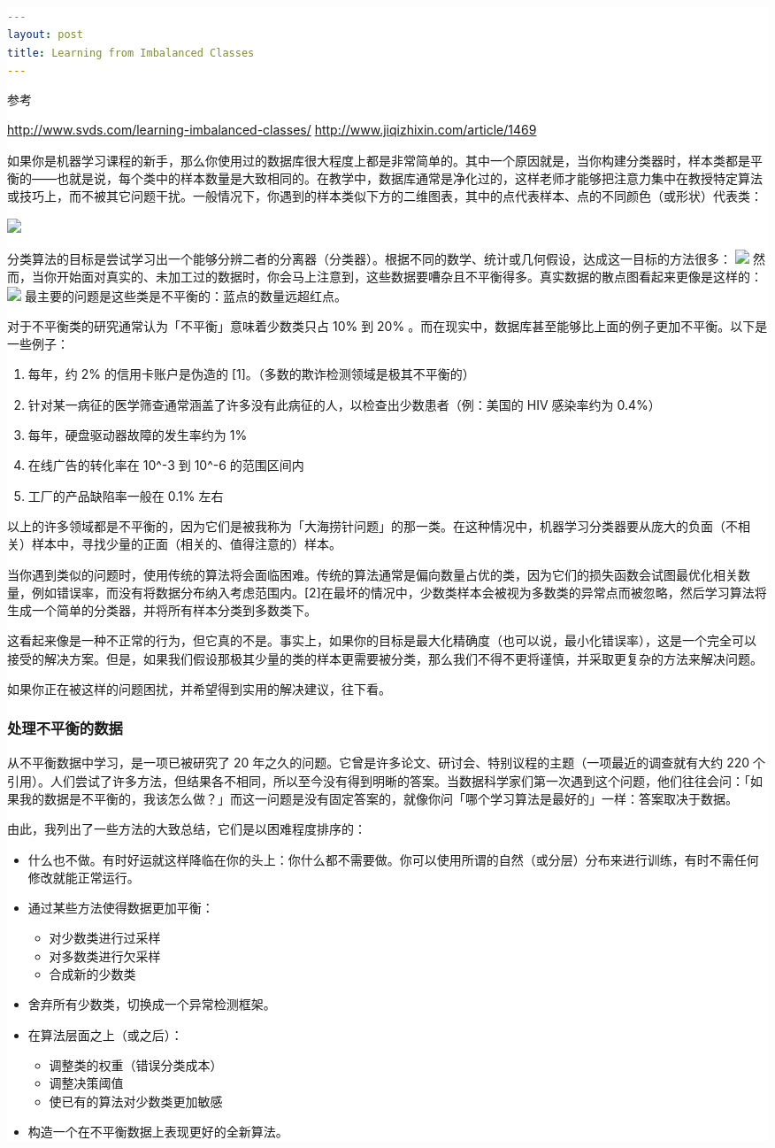 ```yaml
---
layout: post
title: Learning from Imbalanced Classes
---
```


参考

 http://www.svds.com/learning-imbalanced-classes/
http://www.jiqizhixin.com/article/1469

如果你是机器学习课程的新手，那么你使用过的数据库很大程度上都是非常简单的。其中一个原因就是，当你构建分类器时，样本类都是平衡的——也就是说，每个类中的样本数量是大致相同的。在教学中，数据库通常是净化过的，这样老师才能够把注意力集中在教授特定算法或技巧上，而不被其它问题干扰。一般情况下，你遇到的样本类似下方的二维图表，其中的点代表样本、点的不同颜色（或形状）代表类：

![](http://www.jiqizhixin.com/data/upload/ueditor/20160830/57c5534916946.png)

分类算法的目标是尝试学习出一个能够分辨二者的分离器（分类器）。根据不同的数学、统计或几何假设，达成这一目标的方法很多：
![](http://www.jiqizhixin.com/data/upload/ueditor/20160830/57c5535a13fc4.png)
然而，当你开始面对真实的、未加工过的数据时，你会马上注意到，这些数据要嘈杂且不平衡得多。真实数据的散点图看起来更像是这样的：
![](http://www.jiqizhixin.com/data/upload/ueditor/20160830/57c5536a1ab18.png)
最主要的问题是这些类是不平衡的：蓝点的数量远超红点。

对于不平衡类的研究通常认为「不平衡」意味着少数类只占 10% 到 20% 。而在现实中，数据库甚至能够比上面的例子更加不平衡。以下是一些例子：

1. 每年，约 2% 的信用卡账户是伪造的 [1]。（多数的欺诈检测领域是极其不平衡的）

2. 针对某一病征的医学筛查通常涵盖了许多没有此病征的人，以检查出少数患者（例：美国的 HIV 感染率约为 0.4%）

3. 每年，硬盘驱动器故障的发生率约为 1%

4. 在线广告的转化率在 10^-3 到 10^-6 的范围区间内

5. 工厂的产品缺陷率一般在 0.1% 左右

以上的许多领域都是不平衡的，因为它们是被我称为「大海捞针问题」的那一类。在这种情况中，机器学习分类器要从庞大的负面（不相关）样本中，寻找少量的正面（相关的、值得注意的）样本。

当你遇到类似的问题时，使用传统的算法将会面临困难。传统的算法通常是偏向数量占优的类，因为它们的损失函数会试图最优化相关数量，例如错误率，而没有将数据分布纳入考虑范围内。[2]在最坏的情况中，少数类样本会被视为多数类的异常点而被忽略，然后学习算法将生成一个简单的分类器，并将所有样本分类到多数类下。

这看起来像是一种不正常的行为，但它真的不是。事实上，如果你的目标是最大化精确度（也可以说，最小化错误率），这是一个完全可以接受的解决方案。但是，如果我们假设那极其少量的类的样本更需要被分类，那么我们不得不更将谨慎，并采取更复杂的方法来解决问题。

如果你正在被这样的问题困扰，并希望得到实用的解决建议，往下看。

### 处理不平衡的数据

从不平衡数据中学习，是一项已被研究了 20 年之久的问题。它曾是许多论文、研讨会、特别议程的主题（一项最近的调查就有大约 220 个引用）。人们尝试了许多方法，但结果各不相同，所以至今没有得到明晰的答案。当数据科学家们第一次遇到这个问题，他们往往会问：「如果我的数据是不平衡的，我该怎么做？」而这一问题是没有固定答案的，就像你问「哪个学习算法是最好的」一样：答案取决于数据。

由此，我列出了一些方法的大致总结，它们是以困难程度排序的：

- 什么也不做。有时好运就这样降临在你的头上：你什么都不需要做。你可以使用所谓的自然（或分层）分布来进行训练，有时不需任何修改就能正常运行。

- 通过某些方法使得数据更加平衡：
    - 对少数类进行过采样
    - 对多数类进行欠采样
    - 合成新的少数类
- 舍弃所有少数类，切换成一个异常检测框架。
- 在算法层面之上（或之后）：
    - 调整类的权重（错误分类成本）
    - 调整决策阈值
    - 使已有的算法对少数类更加敏感
- 构造一个在不平衡数据上表现更好的全新算法。
